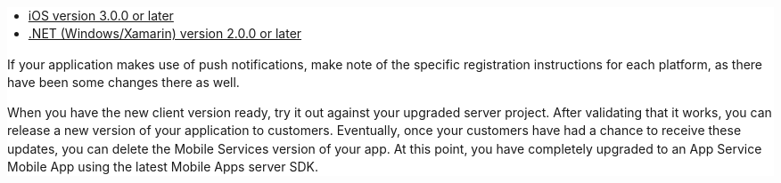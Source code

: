 - [iOS version 3.0.0 or later](./app-service-mobile-ios-how-to-use-client-library.md)
- [.NET (Windows/Xamarin) version 2.0.0 or later](./app-service-mobile-dotnet-how-to-use-client-library.md)

If your application makes use of push notifications, make note of the specific registration instructions for each platform, as there have been some changes there as well.

When you have the new client version ready, try it out against your upgraded server project. After validating that it works, you can release a new version of your application to customers. Eventually, once your customers have had a chance to receive these updates, you can delete the Mobile Services version of your app. At this point, you have completely upgraded to an App Service Mobile App using the latest Mobile Apps server SDK.



[Azure portal]: https://portal.azure.cn/
[Azure classic portal]: https://manage.windowsazure.cn/
[What are Mobile Apps?]: ./app-service-mobile-value-prop.md
[I already use web sites and mobile services - how does App Service help me?]: ./app-service-mobile-value-prop-migration-from-mobile-services.md
[Mobile App Server SDK]: http://www.nuget.org/packages/microsoft.azure.mobile.server
[Create a Mobile App]: ./app-service-mobile-xamarin-ios-get-started.md
[Add push notifications to your mobile app]: ./app-service-mobile-xamarin-ios-get-started-push.md
[Add authentication to your mobile app]: ./app-service-mobile-xamarin-ios-get-started-users.md
[Azure Scheduler]: ../scheduler/index.md
[Web Job]: https://github.com/Azure/azure-webjobs-sdk/wiki
[How to use the .NET server SDK]: ./app-service-mobile-dotnet-backend-how-to-use-server-sdk.md
[Migrate from Mobile Services to an App Service Mobile App]: ./app-service-mobile-migrating-from-mobile-services.md
[Migrate your existing Mobile Service to App Service]: ./app-service-mobile-migrating-from-mobile-services.md
[App Service pricing]: https://www.azure.cn/pricing/details/app-service/
[.NET server SDK overview]: ./app-service-mobile-dotnet-backend-how-to-use-server-sdk.md